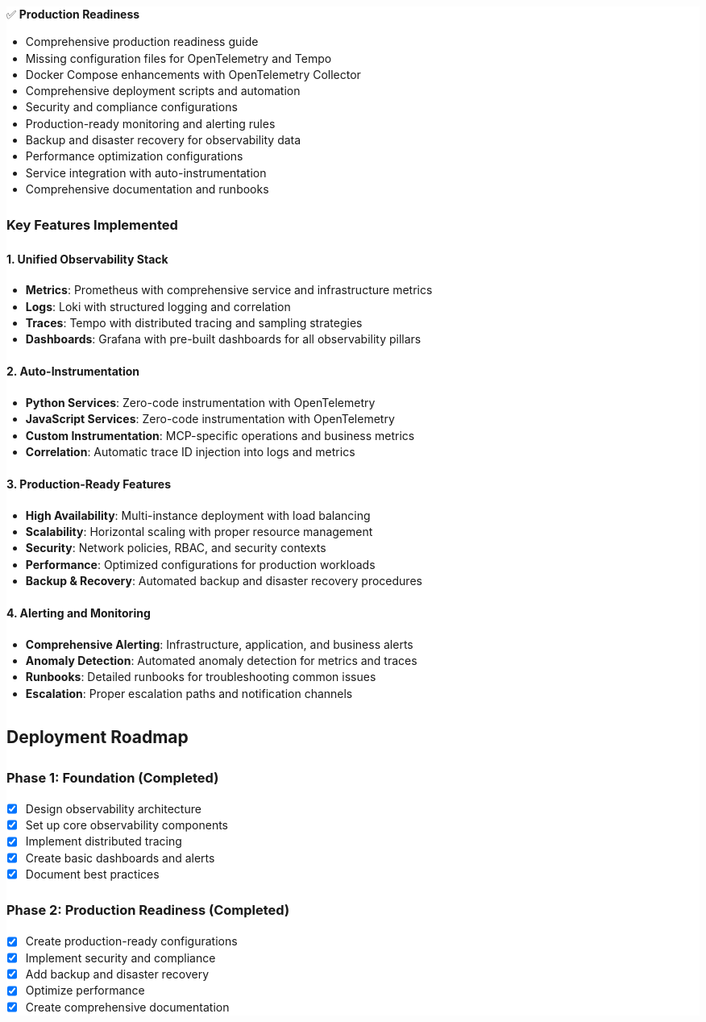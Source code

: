 ✅ **Production Readiness**
- Comprehensive production readiness guide
- Missing configuration files for OpenTelemetry and Tempo
- Docker Compose enhancements with OpenTelemetry Collector
- Comprehensive deployment scripts and automation
- Security and compliance configurations
- Production-ready monitoring and alerting rules
- Backup and disaster recovery for observability data
- Performance optimization configurations
- Service integration with auto-instrumentation
- Comprehensive documentation and runbooks

### Key Features Implemented

#### 1. Unified Observability Stack
- **Metrics**: Prometheus with comprehensive service and infrastructure metrics
- **Logs**: Loki with structured logging and correlation
- **Traces**: Tempo with distributed tracing and sampling strategies
- **Dashboards**: Grafana with pre-built dashboards for all observability pillars

#### 2. Auto-Instrumentation
- **Python Services**: Zero-code instrumentation with OpenTelemetry
- **JavaScript Services**: Zero-code instrumentation with OpenTelemetry
- **Custom Instrumentation**: MCP-specific operations and business metrics
- **Correlation**: Automatic trace ID injection into logs and metrics

#### 3. Production-Ready Features
- **High Availability**: Multi-instance deployment with load balancing
- **Scalability**: Horizontal scaling with proper resource management
- **Security**: Network policies, RBAC, and security contexts
- **Performance**: Optimized configurations for production workloads
- **Backup & Recovery**: Automated backup and disaster recovery procedures

#### 4. Alerting and Monitoring
- **Comprehensive Alerting**: Infrastructure, application, and business alerts
- **Anomaly Detection**: Automated anomaly detection for metrics and traces
- **Runbooks**: Detailed runbooks for troubleshooting common issues
- **Escalation**: Proper escalation paths and notification channels

## Deployment Roadmap

### Phase 1: Foundation (Completed)
- [x] Design observability architecture
- [x] Set up core observability components
- [x] Implement distributed tracing
- [x] Create basic dashboards and alerts
- [x] Document best practices

### Phase 2: Production Readiness (Completed)
- [x] Create production-ready configurations
- [x] Implement security and compliance
- [x] Add backup and disaster recovery
- [x] Optimize performance
- [x] Create comprehensive documentation
